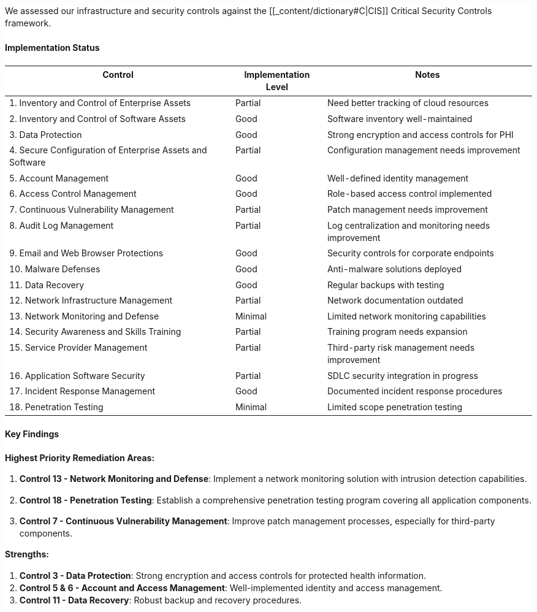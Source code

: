 We assessed our infrastructure and security controls against the [[_content/dictionary#C|CIS]] Critical Security Controls framework.

#### Implementation Status

| Control | Implementation Level | Notes |
|---------|---------------------|-------|
| 1. Inventory and Control of Enterprise Assets | Partial | Need better tracking of cloud resources |
| 2. Inventory and Control of Software Assets | Good | Software inventory well-maintained |
| 3. Data Protection | Good | Strong encryption and access controls for PHI |
| 4. Secure Configuration of Enterprise Assets and Software | Partial | Configuration management needs improvement |
| 5. Account Management | Good | Well-defined identity management |
| 6. Access Control Management | Good | Role-based access control implemented |
| 7. Continuous Vulnerability Management | Partial | Patch management needs improvement |
| 8. Audit Log Management | Partial | Log centralization and monitoring needs improvement |
| 9. Email and Web Browser Protections | Good | Security controls for corporate endpoints |
| 10. Malware Defenses | Good | Anti-malware solutions deployed |
| 11. Data Recovery | Good | Regular backups with testing |
| 12. Network Infrastructure Management | Partial | Network documentation outdated |
| 13. Network Monitoring and Defense | Minimal | Limited network monitoring capabilities |
| 14. Security Awareness and Skills Training | Partial | Training program needs expansion |
| 15. Service Provider Management | Partial | Third-party risk management needs improvement |
| 16. Application Software Security | Partial | SDLC security integration in progress |
| 17. Incident Response Management | Good | Documented incident response procedures |
| 18. Penetration Testing | Minimal | Limited scope penetration testing |

#### Key Findings

**Highest Priority Remediation Areas:**

1. **Control 13 - Network Monitoring and Defense**: Implement a network monitoring solution with intrusion detection capabilities.

2. **Control 18 - Penetration Testing**: Establish a comprehensive penetration testing program covering all application components.

3. **Control 7 - Continuous Vulnerability Management**: Improve patch management processes, especially for third-party components.

**Strengths:**

1. **Control 3 - Data Protection**: Strong encryption and access controls for protected health information.
2. **Control 5 & 6 - Account and Access Management**: Well-implemented identity and access management.
3. **Control 11 - Data Recovery**: Robust backup and recovery procedures.
